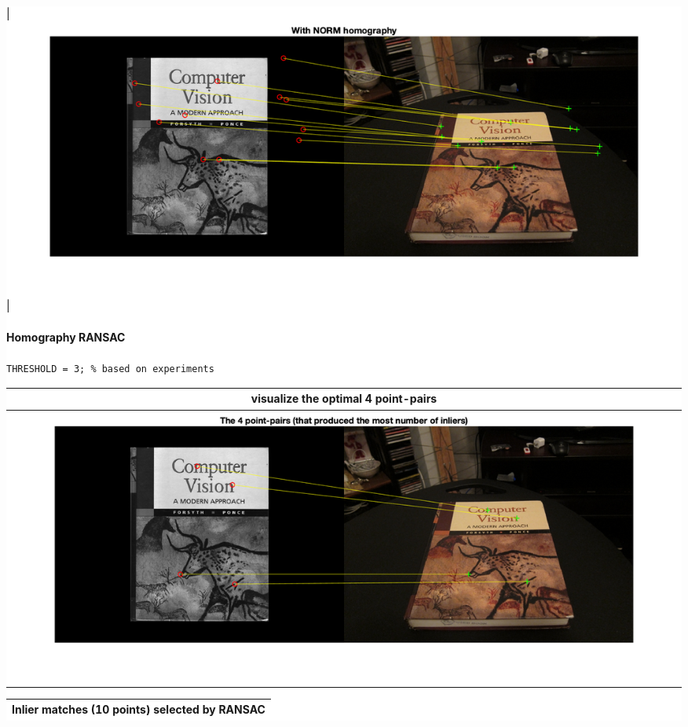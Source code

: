 | ![Homography norm](results/homography_NORM.png) |

#### Homography RANSAC

```
THRESHOLD = 3; % based on experiments
```

| visualize the optimal 4 point-pairs |
|-----------------------------------------|
| ![Homography norm](results/ransac_4_pairs.png) |


| Inlier matches (10 points) selected by RANSAC|
|-----------------------------------------|